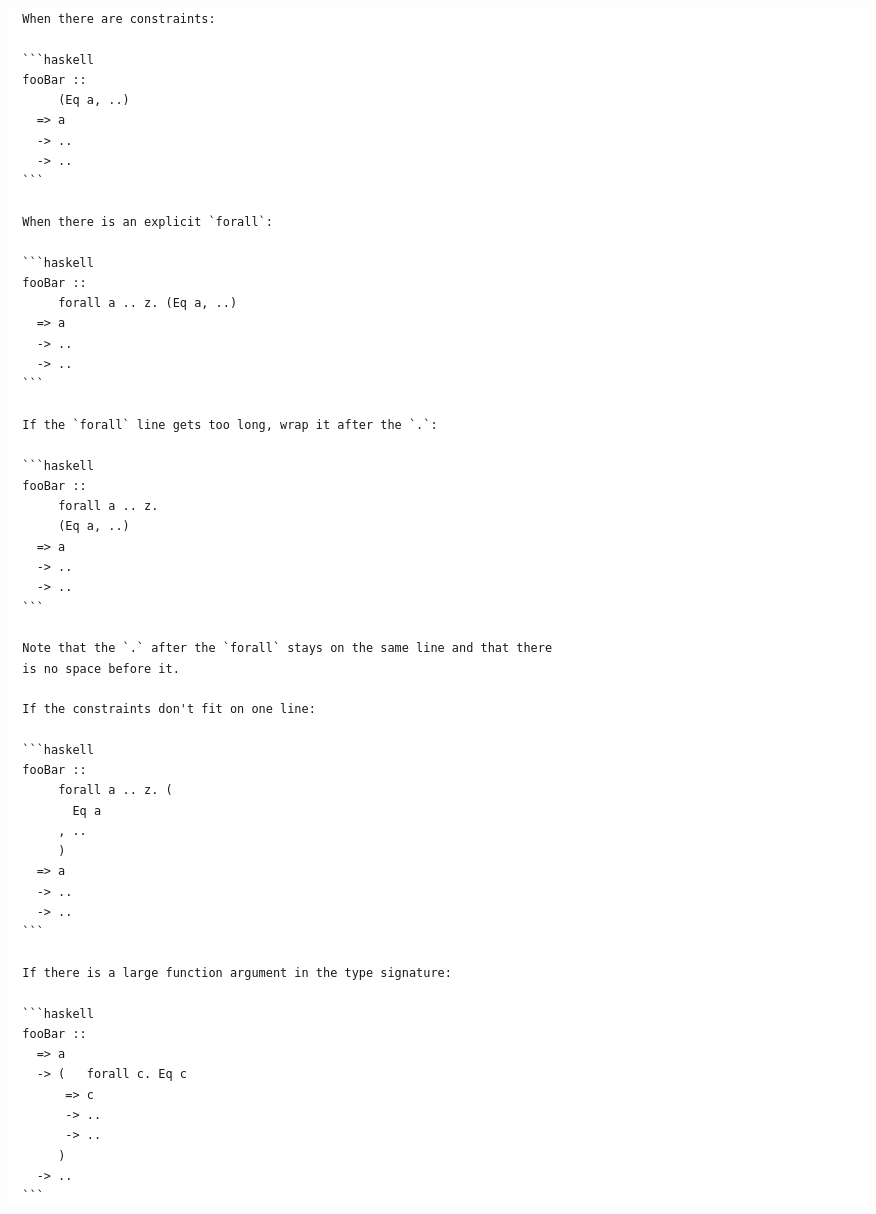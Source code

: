       When there are constraints:

      ```haskell
      fooBar ::
           (Eq a, ..)
        => a
        -> ..
        -> ..
      ```

      When there is an explicit `forall`:

      ```haskell
      fooBar ::
           forall a .. z. (Eq a, ..)
        => a
        -> ..
        -> ..
      ```

      If the `forall` line gets too long, wrap it after the `.`:

      ```haskell
      fooBar ::
           forall a .. z.
           (Eq a, ..)
        => a
        -> ..
        -> ..
      ```

      Note that the `.` after the `forall` stays on the same line and that there
      is no space before it.

      If the constraints don't fit on one line:

      ```haskell
      fooBar ::
           forall a .. z. (
             Eq a
           , ..
           )
        => a
        -> ..
        -> ..
      ```

      If there is a large function argument in the type signature:

      ```haskell
      fooBar ::
        => a
        -> (   forall c. Eq c
            => c
            -> ..
            -> ..
           )
        -> ..
      ```
